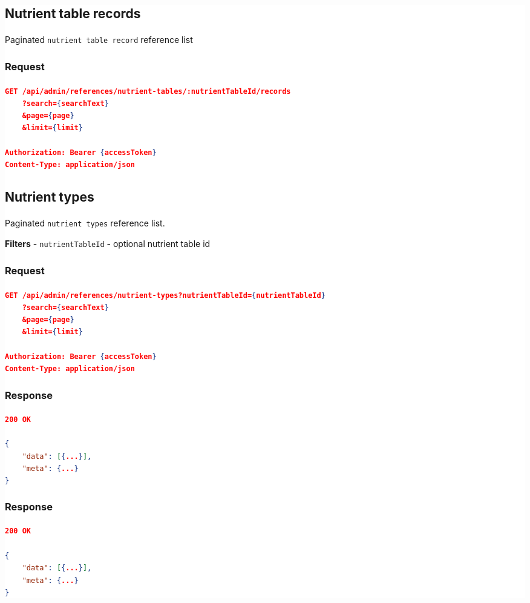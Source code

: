 ## Nutrient table records

Paginated `nutrient table record` reference list

### Request

```json
GET /api/admin/references/nutrient-tables/:nutrientTableId/records
    ?search={searchText}
    &page={page}
    &limit={limit}

Authorization: Bearer {accessToken}
Content-Type: application/json
```

## Nutrient types

Paginated `nutrient types` reference list.

**Filters** - `nutrientTableId` - optional nutrient table id

### Request

```json
GET /api/admin/references/nutrient-types?nutrientTableId={nutrientTableId}
    ?search={searchText}
    &page={page}
    &limit={limit}

Authorization: Bearer {accessToken}
Content-Type: application/json
```

### Response

```json
200 OK

{
    "data": [{...}],
    "meta": {...}
}
```

### Response

```json
200 OK

{
    "data": [{...}],
    "meta": {...}
}
```
